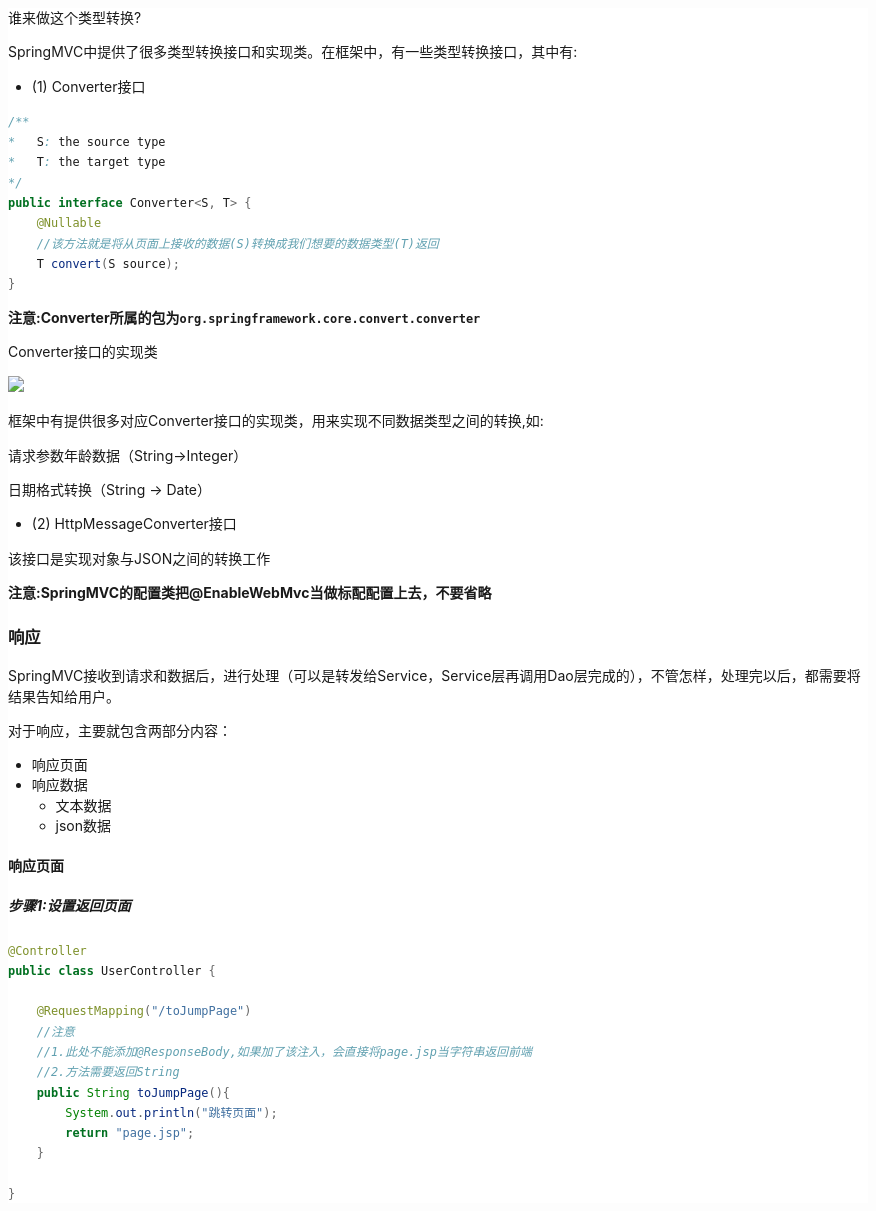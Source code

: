 谁来做这个类型转换?

SpringMVC中提供了很多类型转换接口和实现类。在框架中，有一些类型转换接口，其中有:

* (1) Converter接口

```java
/**
*	S: the source type
*	T: the target type
*/
public interface Converter<S, T> {
    @Nullable
    //该方法就是将从页面上接收的数据(S)转换成我们想要的数据类型(T)返回
    T convert(S source);
}
```

**注意:Converter所属的包为`org.springframework.core.convert.converter`**

Converter接口的实现类

![](/_images/project/study/springmvc/Converter接口的实现类.png)

框架中有提供很多对应Converter接口的实现类，用来实现不同数据类型之间的转换,如:

请求参数年龄数据（String→Integer）

日期格式转换（String → Date）

* (2) HttpMessageConverter接口

该接口是实现对象与JSON之间的转换工作

****注意:SpringMVC的配置类把@EnableWebMvc当做标配配置上去，不要省略****

### 响应

SpringMVC接收到请求和数据后，进行处理（可以是转发给Service，Service层再调用Dao层完成的），不管怎样，处理完以后，都需要将结果告知给用户。

对于响应，主要就包含两部分内容：

* 响应页面
* 响应数据
  * 文本数据
  * json数据

#### 响应页面

##### 步骤1:设置返回页面

```java
@Controller
public class UserController {
    
    @RequestMapping("/toJumpPage")
    //注意
    //1.此处不能添加@ResponseBody,如果加了该注入，会直接将page.jsp当字符串返回前端
    //2.方法需要返回String
    public String toJumpPage(){
        System.out.println("跳转页面");
        return "page.jsp";
    }
    
}
```
